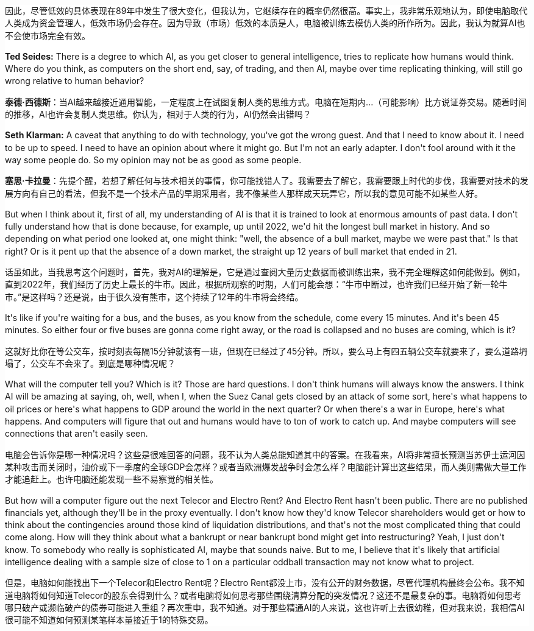 因此，尽管低效的具体表现在89年中发生了很大变化，但我认为，它继续存在的概率仍然很高。事实上，我非常乐观地认为，即使电脑取代人类成为资金管理人，低效市场仍会存在。因为导致（市场）低效的本质是人，电脑被训练去模仿人类的所作所为。因此，我认为就算AI也不会使市场完全有效。

**Ted Seides:** There is a degree to which AI, as you get closer to general intelligence, tries to replicate how humans would think. Where do you think, as computers on the short end, say, of trading, and then AI, maybe over time replicating thinking, will still go wrong relative to human behavior?

**泰德·西德斯**：当AI越来越接近通用智能，一定程度上在试图复制人类的思维方式。电脑在短期内...（可能影响）比方说证券交易。随着时间的推移，AI也许会复制人类思维。你认为，相对于人类的行为，AI仍然会出错吗？

**Seth Klarman:** A caveat that anything to do with technology, you've got the wrong guest. And that I need to know about it. I need to be up to speed. I need to have an opinion about where it might go. But I'm not an early adapter. I don't fool around with it the way some people do. So my opinion may not be as good as some people.

**塞思·卡拉曼**：先提个醒，若想了解任何与技术相关的事情，你可能找错人了。我需要去了解它，我需要跟上时代的步伐，我需要对技术的发展方向有自己的看法，但我不是一个技术产品的早期采用者，我不像某些人那样成天玩弄它，所以我的意见可能不如某些人好。

But when I think about it, first of all, my understanding of AI is that it is trained to look at enormous amounts of past data. I don't fully understand how that is done because, for example, up until 2022, we'd hit the longest bull market in history. And so depending on what period one looked at, one might think: "well, the absence of a bull market, maybe we were past that." Is that right? Or is it pent up that the absence of a down market, the straight up 12 years of bull market that ended in 21.

话虽如此，当我思考这个问题时，首先，我对AI的理解是，它是通过查阅大量历史数据而被训练出来，我不完全理解这如何能做到。例如，直到2022年，我们经历了历史上最长的牛市。因此，根据所观察的时期，人们可能会想：“牛市中断过，也许我们已经开始了新一轮牛市。”是这样吗？还是说，由于很久没有熊市，这个持续了12年的牛市将会终结。

It's like if you're waiting for a bus, and the buses, as you know from the schedule, come every 15 minutes. And it's been 45 minutes. So either four or five buses are gonna come right away, or the road is collapsed and no buses are coming, which is it?

这就好比你在等公交车，按时刻表每隔15分钟就该有一班，但现在已经过了45分钟。所以，要么马上有四五辆公交车就要来了，要么道路坍塌了，公交车不会来了。到底是哪种情况呢？

What will the computer tell you? Which is it? Those are hard questions. I don't think humans will always know the answers. I think AI will be amazing at saying, oh, well, when I, when the Suez Canal gets closed by an attack of some sort, here's what happens to oil prices or here's what happens to GDP around the world in the next quarter? Or when there's a war in Europe, here's what happens. And computers will figure that out and humans would have to ton of work to catch up. And maybe computers will see connections that aren't easily seen.

电脑会告诉你是哪一种情况吗？这些是很难回答的问题，我不认为人类总能知道其中的答案。在我看来，AI将非常擅长预测当苏伊士运河因某种攻击而关闭时，油价或下一季度的全球GDP会怎样？或者当欧洲爆发战争时会怎么样？电脑能计算出这些结果，而人类则需做大量工作才能追赶上。也许电脑还能发现一些不易察觉的相关性。

But how will a computer figure out the next Telecor and Electro Rent? And Electro Rent hasn't been public. There are no published financials yet, although they'll be in the proxy eventually. I don't know how they'd know Telecor shareholders would get or how to think about the contingencies around those kind of liquidation distributions, and that's not the most complicated thing that could come along. How will they think about what a bankrupt or near bankrupt bond might get into restructuring? Yeah, I just don't know. To somebody who really is sophisticated AI, maybe that sounds naive. But to me, I believe that it's likely that artificial intelligence dealing with a sample size of close to 1 on a particular oddball transaction may not know what to project.

但是，电脑如何能找出下一个Telecor和Electro Rent呢？Electro Rent都没上市，没有公开的财务数据，尽管代理机构最终会公布。我不知道电脑将如何知道Telecor的股东会得到什么？或者电脑将如何思考那些围绕清算分配的突发情况？这还不是最复杂的事。电脑将如何思考哪只破产或濒临破产的债券可能进入重组？再次重申，我不知道。对于那些精通AI的人来说，这也许听上去很幼稚，但对我来说，我相信AI很可能不知道如何预测某笔样本量接近于1的特殊交易。
